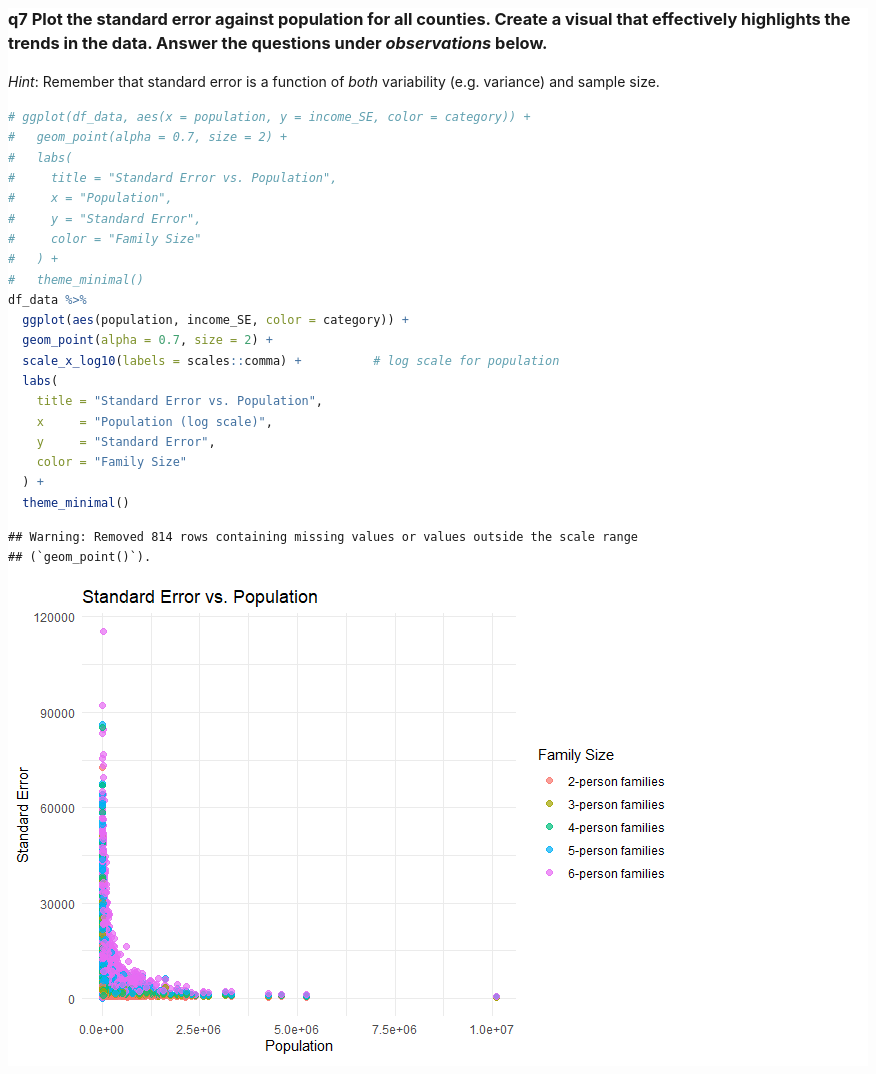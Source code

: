 ### **q7** Plot the standard error against population for all counties. Create a visual that effectively highlights the trends in the data. Answer the questions under *observations* below.

*Hint*: Remember that standard error is a function of *both* variability
(e.g. variance) and sample size.

``` r
# ggplot(df_data, aes(x = population, y = income_SE, color = category)) +
#   geom_point(alpha = 0.7, size = 2) +
#   labs(
#     title = "Standard Error vs. Population",
#     x = "Population",
#     y = "Standard Error",
#     color = "Family Size"
#   ) +
#   theme_minimal()
df_data %>% 
  ggplot(aes(population, income_SE, color = category)) +
  geom_point(alpha = 0.7, size = 2) +
  scale_x_log10(labels = scales::comma) +          # log scale for population
  labs(
    title = "Standard Error vs. Population",
    x     = "Population (log scale)",
    y     = "Standard Error",
    color = "Family Size"
  ) +
  theme_minimal()
```

    ## Warning: Removed 814 rows containing missing values or values outside the scale range
    ## (`geom_point()`).

![](c09-income-assignment_files/figure-gfm/q7-task-1.png)

